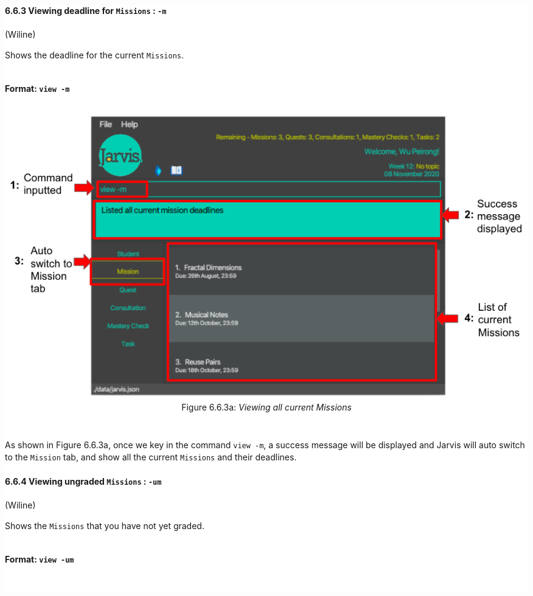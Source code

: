 #### 6.6.3 Viewing deadline for `Missions` : `-m`
(Wiline)

Shows the deadline for the current `Missions`.

<br>**Format: `view -m`**

<div style="page-break-after: always;"></div>

<div style="text-align: center; padding-bottom: 2em">
<img src="images/userguide/viewMissionDeadline.png" width="115%" /> <br />
Figure 6.6.3a: <i>Viewing all current Missions</i>
</div>

As shown in Figure 6.6.3a, once we key in the command `view -m`, a success message will be displayed and Jarvis
will auto switch to the `Mission` tab, and show all the current `Missions` and their deadlines.

#### 6.6.4 Viewing ungraded `Missions` : `-um`
(Wiline)

Shows the `Missions` that you have not yet graded.

<br>**Format: `view -um`**

<div style="text-align: center; padding-bottom: 2em">